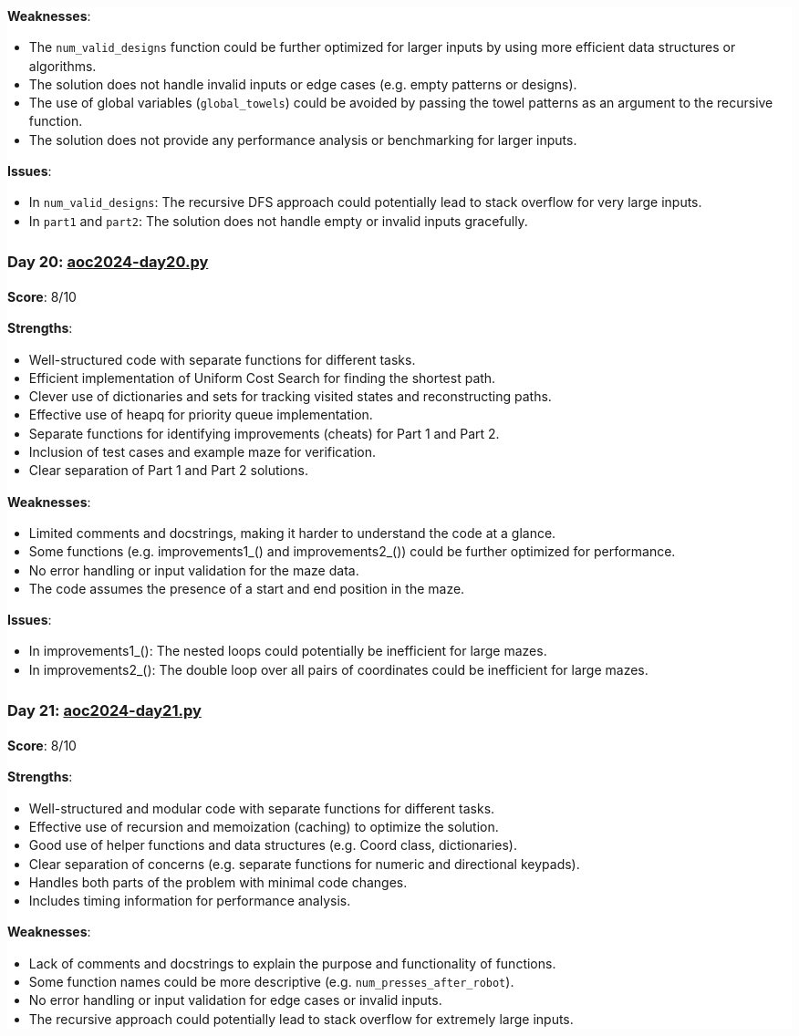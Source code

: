 **Weaknesses**:
- The `num_valid_designs` function could be further optimized for larger inputs by using more efficient data structures or algorithms.
- The solution does not handle invalid inputs or edge cases (e.g. empty patterns or designs).
- The use of global variables (`global_towels`) could be avoided by passing the towel patterns as an argument to the recursive function.
- The solution does not provide any performance analysis or benchmarking for larger inputs.

**Issues**:
- In `num_valid_designs`: The recursive DFS approach could potentially lead to stack overflow for very large inputs.
- In `part1` and `part2`: The solution does not handle empty or invalid inputs gracefully.

### Day 20: [aoc2024-day20.py](aoc2024-day20.py)

**Score**: 8/10

**Strengths**:
- Well-structured code with separate functions for different tasks.
- Efficient implementation of Uniform Cost Search for finding the shortest path.
- Clever use of dictionaries and sets for tracking visited states and reconstructing paths.
- Effective use of heapq for priority queue implementation.
- Separate functions for identifying improvements (cheats) for Part 1 and Part 2.
- Inclusion of test cases and example maze for verification.
- Clear separation of Part 1 and Part 2 solutions.

**Weaknesses**:
- Limited comments and docstrings, making it harder to understand the code at a glance.
- Some functions (e.g. improvements1_() and improvements2_()) could be further optimized for performance.
- No error handling or input validation for the maze data.
- The code assumes the presence of a start and end position in the maze.

**Issues**:
- In improvements1_(): The nested loops could potentially be inefficient for large mazes.
- In improvements2_(): The double loop over all pairs of coordinates could be inefficient for large mazes.

### Day 21: [aoc2024-day21.py](aoc2024-day21.py)

**Score**: 8/10

**Strengths**:
- Well-structured and modular code with separate functions for different tasks.
- Effective use of recursion and memoization (caching) to optimize the solution.
- Good use of helper functions and data structures (e.g. Coord class, dictionaries).
- Clear separation of concerns (e.g. separate functions for numeric and directional keypads).
- Handles both parts of the problem with minimal code changes.
- Includes timing information for performance analysis.

**Weaknesses**:
- Lack of comments and docstrings to explain the purpose and functionality of functions.
- Some function names could be more descriptive (e.g. `num_presses_after_robot`).
- No error handling or input validation for edge cases or invalid inputs.
- The recursive approach could potentially lead to stack overflow for extremely large inputs.
